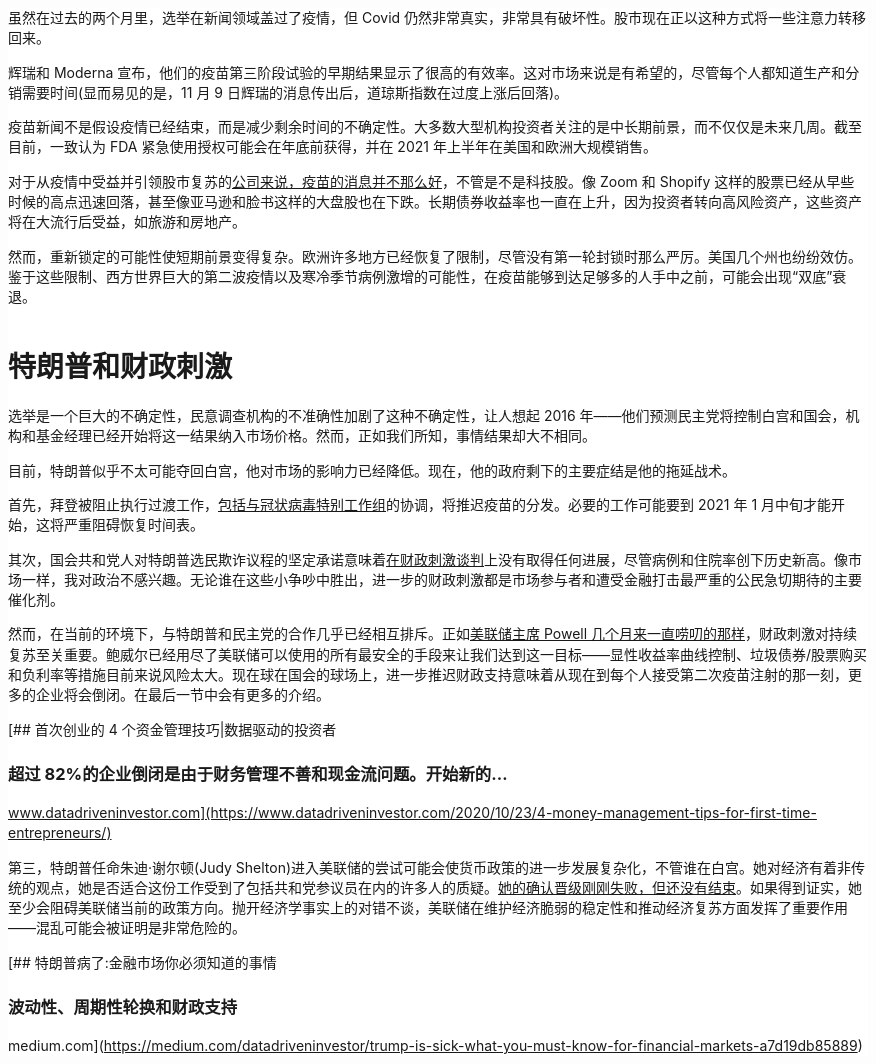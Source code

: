 虽然在过去的两个月里，选举在新闻领域盖过了疫情，但 Covid 仍然非常真实，非常具有破坏性。股市现在正以这种方式将一些注意力转移回来。

辉瑞和 Moderna 宣布，他们的疫苗第三阶段试验的早期结果显示了很高的有效率。这对市场来说是有希望的，尽管每个人都知道生产和分销需要时间(显而易见的是，11 月 9 日辉瑞的消息传出后，道琼斯指数在过度上涨后回落)。

疫苗新闻不是假设疫情已经结束，而是减少剩余时间的不确定性。大多数大型机构投资者关注的是中长期前景，而不仅仅是未来几周。截至目前，一致认为 FDA 紧急使用授权可能会在年底前获得，并在 2021 年上半年在美国和欧洲大规模销售。

对于从疫情中受益并引领股市复苏的[公司来说，疫苗的消息并不那么好](https://medium.com/datadriveninvestor/the-biggest-threat-to-the-stock-market-economic-recovery-108a1dbc4b62)，不管是不是科技股。像 Zoom 和 Shopify 这样的股票已经从早些时候的高点迅速回落，甚至像亚马逊和脸书这样的大盘股也在下跌。长期债券收益率也一直在上升，因为投资者转向高风险资产，这些资产将在大流行后受益，如旅游和房地产。

然而，重新锁定的可能性使短期前景变得复杂。欧洲许多地方已经恢复了限制，尽管没有第一轮封锁时那么严厉。美国几个州也纷纷效仿。鉴于这些限制、西方世界巨大的第二波疫情以及寒冷季节病例激增的可能性，在疫苗能够到达足够多的人手中之前，可能会出现“双底”衰退。

# 特朗普和财政刺激

选举是一个巨大的不确定性，民意调查机构的不准确性加剧了这种不确定性，让人想起 2016 年——他们预测民主党将控制白宫和国会，机构和基金经理已经开始将这一结果纳入市场价格。然而，正如我们所知，事情结果却大不相同。

目前，特朗普似乎不太可能夺回白宫，他对市场的影响力已经降低。现在，他的政府剩下的主要症结是他的拖延战术。

首先，拜登被阻止执行过渡工作，[包括与冠状病毒特别工作组](https://www.wsj.com/articles/biden-to-meet-with-labor-leaders-corporate-chiefs-to-discuss-economic-recovery-11605548938)的协调，将推迟疫苗的分发。必要的工作可能要到 2021 年 1 月中旬才能开始，这将严重阻碍恢复时间表。

其次，国会共和党人对特朗普选民欺诈议程的坚定承诺意味着[在财政刺激谈判](https://www.wsj.com/articles/democrats-seek-covid-aid-talks-with-mcconnell-this-week-11605656941?mod=politics_lead_pos2)上没有取得任何进展，尽管病例和住院率创下历史新高。像市场一样，我对政治不感兴趣。无论谁在这些小争吵中胜出，进一步的财政刺激都是市场参与者和遭受金融打击最严重的公民急切期待的主要催化剂。

然而，在当前的环境下，与特朗普和民主党的合作几乎已经相互排斥。正如[美联储主席 Powell 几个月来一直唠叨的那样](https://www.wsj.com/articles/feds-powell-says-rising-coronavirus-cases-poses-threat-to-economy-11605637622?mod=politics_lead_pos3)，财政刺激对持续复苏至关重要。鲍威尔已经用尽了美联储可以使用的所有最安全的手段来让我们达到这一目标——显性收益率曲线控制、垃圾债券/股票购买和负利率等措施目前来说风险太大。现在球在国会的球场上，进一步推迟财政支持意味着从现在到每个人接受第二次疫苗注射的那一刻，更多的企业将会倒闭。在最后一节中会有更多的介绍。

[](https://www.datadriveninvestor.com/2020/10/23/4-money-management-tips-for-first-time-entrepreneurs/) [## 首次创业的 4 个资金管理技巧|数据驱动的投资者

### 超过 82%的企业倒闭是由于财务管理不善和现金流问题。开始新的…

www.datadriveninvestor.com](https://www.datadriveninvestor.com/2020/10/23/4-money-management-tips-for-first-time-entrepreneurs/) 

第三，特朗普任命朱迪·谢尔顿(Judy Shelton)进入美联储的尝试可能会使货币政策的进一步发展复杂化，不管谁在白宫。她对经济有着非传统的观点，她是否适合这份工作受到了包括共和党参议员在内的许多人的质疑。[她的确认晋级刚刚失败，但还没有结束](https://www.wsj.com/articles/judy-sheltons-fed-candidacy-goes-down-to-wire-with-close-vote-expected-11605637206?mod=hp_lead_pos1)。如果得到证实，她至少会阻碍美联储当前的政策方向。抛开经济学事实上的对错不谈，美联储在维护经济脆弱的稳定性和推动经济复苏方面发挥了重要作用——混乱可能会被证明是非常危险的。

[](https://medium.com/datadriveninvestor/trump-is-sick-what-you-must-know-for-financial-markets-a7d19db85889) [## 特朗普病了:金融市场你必须知道的事情

### 波动性、周期性轮换和财政支持

medium.com](https://medium.com/datadriveninvestor/trump-is-sick-what-you-must-know-for-financial-markets-a7d19db85889) 
